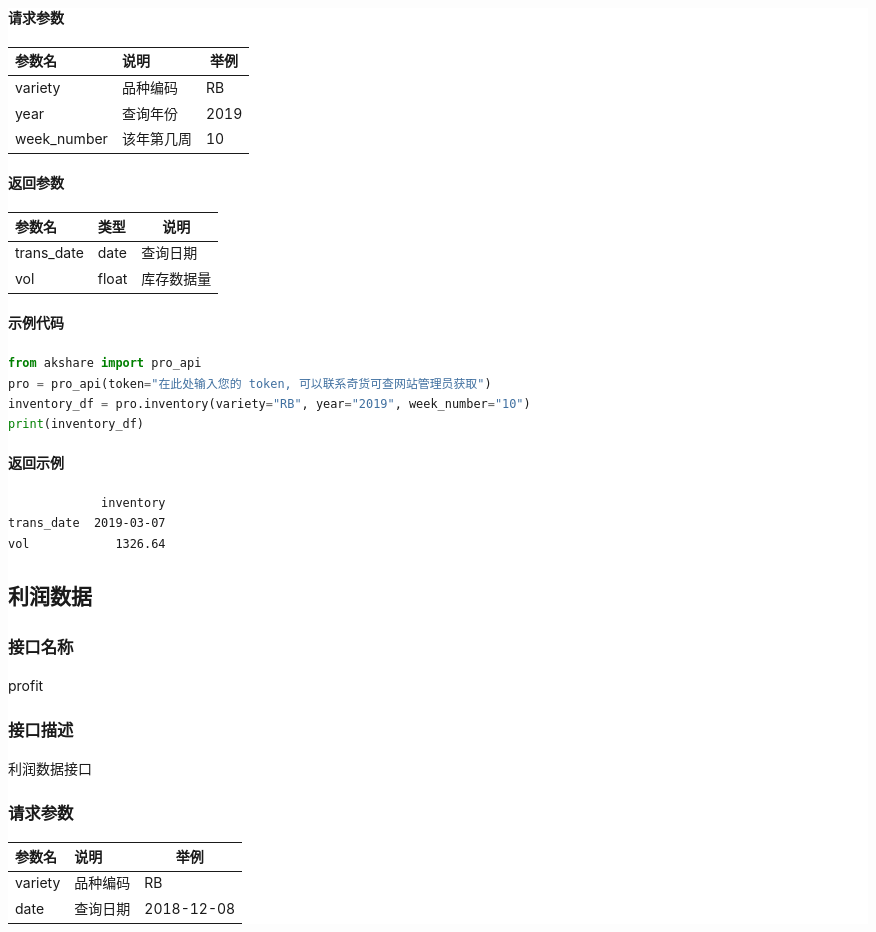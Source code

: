 #### 请求参数

|参数名|说明|举例|
|:-----  |:-----|-----                           |
|variety |品种编码   |RB|
|year |查询年份   |2019|
|week_number |该年第几周   |10|

#### 返回参数

|参数名|类型|说明|
|:-----  |:-----|-----                           |
|trans_date |date   |查询日期  |
|vol |float   |库存数据量  |

#### 示例代码

```python
from akshare import pro_api
pro = pro_api(token="在此处输入您的 token, 可以联系奇货可查网站管理员获取")
inventory_df = pro.inventory(variety="RB", year="2019", week_number="10")
print(inventory_df)
```

#### 返回示例

```
             inventory
trans_date  2019-03-07
vol            1326.64
```

## 利润数据

### 接口名称

profit

### 接口描述

利润数据接口

### 请求参数

|参数名|说明|举例|
|:-----  |:-----|-----                           |
|variety |品种编码   |RB|
|date |查询日期   |2018-12-08|
